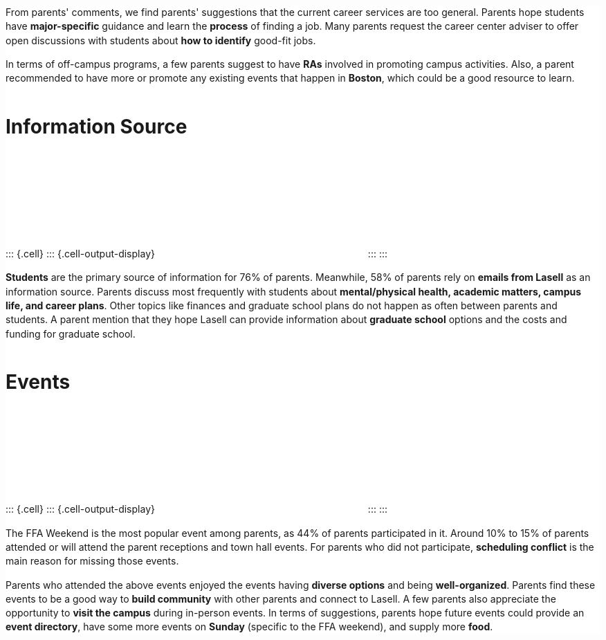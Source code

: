From parents' comments, we find parents' suggestions that the current
career services are too general. Parents hope students have
**major-specific** guidance and learn the **process** of finding a job.
Many parents request the career center adviser to offer open discussions
with students about **how to identify** good-fit jobs.





In terms of off-campus programs, a few parents suggest to have **RAs**
involved in promoting campus activities. Also, a parent recommended to
have more or promote any existing events that happen in **Boston**,
which could be a good resource to learn.

# Information Source


::: {.cell}
::: {.cell-output-display}
![](ParentSurvey_files/figure-pdf/report_inforely.conv-1.pdf)
:::
:::


**Students** are the primary source of information for 76% of parents.
Meanwhile, 58% of parents rely on **emails from Lasell** as an
information source. Parents discuss most frequently with students about
**mental/physical health, academic matters, campus life, and career
plans**. Other topics like finances and graduate school plans do not
happen as often between parents and students. A parent mention that they
hope Lasell can provide information about **graduate school** options
and the costs and funding for graduate school.

# Events






::: {.cell}
::: {.cell-output-display}
![](ParentSurvey_files/figure-pdf/report_event-1.pdf)
:::
:::




The FFA Weekend is the most popular event among parents, as 44% of
parents participated in it. Around 10% to 15% of parents attended or
will attend the parent receptions and town hall events. For parents who
did not participate, **scheduling conflict** is the main reason for
missing those events.

Parents who attended the above events enjoyed the events having
**diverse options** and being **well-organized**. Parents find these
events to be a good way to **build community** with other parents and
connect to Lasell. A few parents also appreciate the opportunity to
**visit the campus** during in-person events. In terms of suggestions,
parents hope future events could provide an **event directory**, have
some more events on **Sunday** (specific to the FFA weekend), and supply
more **food**.
